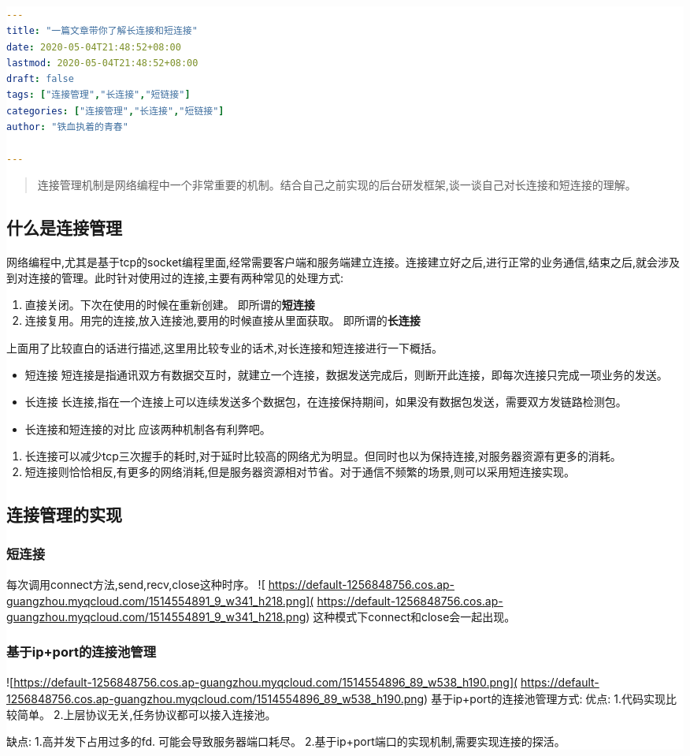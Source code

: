 ```yaml
---
title: "一篇文章带你了解长连接和短连接"
date: 2020-05-04T21:48:52+08:00
lastmod: 2020-05-04T21:48:52+08:00
draft: false
tags: ["连接管理","长连接","短链接"]
categories: ["连接管理","长连接","短链接"]
author: "铁血执着的青春"

---
```

>连接管理机制是网络编程中一个非常重要的机制。结合自己之前实现的后台研发框架,谈一谈自己对长连接和短连接的理解。

## 什么是连接管理
网络编程中,尤其是基于tcp的socket编程里面,经常需要客户端和服务端建立连接。连接建立好之后,进行正常的业务通信,结束之后,就会涉及到对连接的管理。此时针对使用过的连接,主要有两种常见的处理方式: 
1. 直接关闭。下次在使用的时候在重新创建。 即所谓的**短连接**
2. 连接复用。用完的连接,放入连接池,要用的时候直接从里面获取。 即所谓的**长连接**

上面用了比较直白的话进行描述,这里用比较专业的话术,对长连接和短连接进行一下概括。
* 短连接
短连接是指通讯双方有数据交互时，就建立一个连接，数据发送完成后，则断开此连接，即每次连接只完成一项业务的发送。

* 长连接
长连接,指在一个连接上可以连续发送多个数据包，在连接保持期间，如果没有数据包发送，需要双方发链路检测包。

* 长连接和短连接的对比
应该两种机制各有利弊吧。
1. 长连接可以减少tcp三次握手的耗时,对于延时比较高的网络尤为明显。但同时也以为保持连接,对服务器资源有更多的消耗。
2. 短连接则恰恰相反,有更多的网络消耗,但是服务器资源相对节省。对于通信不频繁的场景,则可以采用短连接实现。

## 连接管理的实现
### 短连接
每次调用connect方法,send,recv,close这种时序。
![
https://default-1256848756.cos.ap-guangzhou.myqcloud.com/1514554891_9_w341_h218.png](
https://default-1256848756.cos.ap-guangzhou.myqcloud.com/1514554891_9_w341_h218.png)
这种模式下connect和close会一起出现。

### 基于ip+port的连接池管理
![https://default-1256848756.cos.ap-guangzhou.myqcloud.com/1514554896_89_w538_h190.png](
https://default-1256848756.cos.ap-guangzhou.myqcloud.com/1514554896_89_w538_h190.png)
基于ip+port的连接池管理方式:
优点:
1.代码实现比较简单。
2.上层协议无关,任务协议都可以接入连接池。

缺点:
1.高并发下占用过多的fd. 可能会导致服务器端口耗尽。
2.基于ip+port端口的实现机制,需要实现连接的探活。
